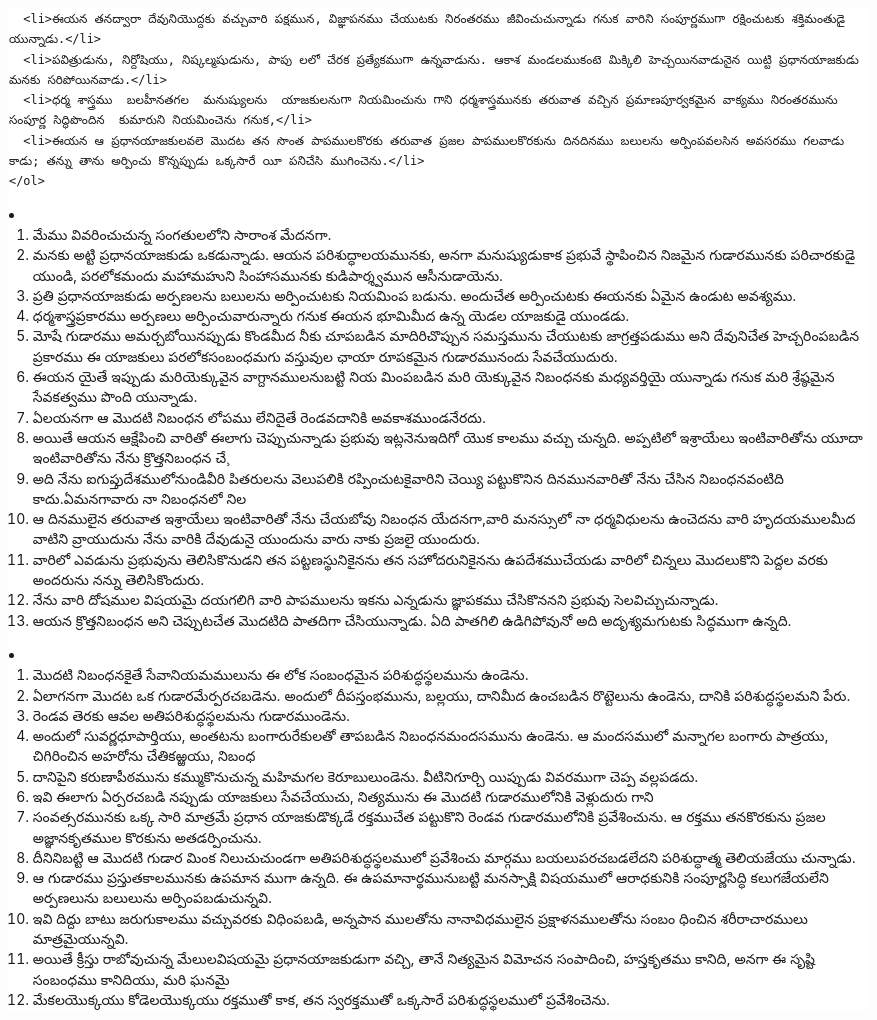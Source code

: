       <li>ఈయన తనద్వారా దేవునియొద్దకు వచ్చువారి పక్షమున, విజ్ఞాపనము చేయుటకు నిరంతరము జీవించుచున్నాడు గనుక వారిని సంపూర్ణముగా రక్షించుటకు శక్తిమంతుడై యున్నాడు.</li>
      <li>పవిత్రుడును, నిర్దోషియు, నిష్కల్మషుడును, పాపు లలో చేరక ప్రత్యేకముగా ఉన్నవాడును. ఆకాశ మండలముకంటె మిక్కిలి హెచ్చయినవాడునైన యిట్టి ప్రధానయాజకుడు మనకు సరిపోయినవాడు.</li>
      <li>ధర్మ శాస్త్రము  బలహీనతగల  మనుష్యులను  యాజకులనుగా నియమించును గాని ధర్మశాస్త్రమునకు తరువాత వచ్చిన ప్రమాణపూర్వకమైన వాక్యము నిరంతరమును  సంపూర్ణ సిద్ధిపొందిన  కుమారుని నియమించెను గనుక,</li>
      <li>ఈయన ఆ ప్రధానయాజకులవలె మొదట తన సొంత పాపములకొరకు తరువాత ప్రజల పాపములకొరకును దినదినము బలులను అర్పింపవలసిన అవసరము గలవాడు కాడు; తన్ను తాను అర్పించు కొన్నప్పుడు ఒక్కసారే యీ పనిచేసి ముగించెను.</li>
    </ol>
  </li>
  <li>
    <ol>
      <li>మేము వివరించుచున్న సంగతులలోని సారాంశ మేదనగా.</li>
      <li>మనకు అట్టి ప్రధానయాజకుడు ఒకడున్నాడు. ఆయన పరిశుద్ధాలయమునకు, అనగా మనుష్యుడుకాక ప్రభువే స్థాపించిన నిజమైన గుడారమునకు పరిచారకుడై యుండి, పరలోకమందు మహామహుని సింహాసమునకు కుడిపార్శ్వమున ఆసీనుడాయెను.</li>
      <li>ప్రతి ప్రధానయాజకుడు అర్పణలను బలులను అర్పించుటకు నియమింప బడును. అందుచేత అర్పించుటకు ఈయనకు ఏమైన ఉండుట అవశ్యము.</li>
      <li>ధర్మశాస్త్రప్రకారము  అర్పణలు  అర్పించువారున్నారు గనుక ఈయన భూమిమీద ఉన్న యెడల యాజకుడై యుండడు.</li>
      <li>మోషే గుడారము అమర్చబోయినప్పుడు కొండమీద నీకు చూపబడిన మాదిరిచొప్పున సమస్తమును చేయుటకు జాగ్రత్తపడుము అని దేవునిచేత హెచ్చరింపబడిన ప్రకారము ఈ యాజకులు పరలోకసంబంధమగు వస్తువుల ఛాయా రూపకమైన  గుడారమునందు  సేవచేయుదురు.</li>
      <li>ఈయన యైతే ఇప్పుడు మరియెక్కువైన వాగ్దానములనుబట్టి నియ మింపబడిన మరి యెక్కువైన నిబంధనకు మధ్యవర్తియై యున్నాడు గనుక మరి శ్రేష్ఠమైన సేవకత్వము పొంది యున్నాడు.</li>
      <li>ఏలయనగా ఆ మొదటి నిబంధన లోపము లేనిదైతే రెండవదానికి  అవకాశముండనేరదు.</li>
      <li>అయితే  ఆయన ఆక్షేపించి వారితో ఈలాగు చెప్పుచున్నాడు ప్రభువు ఇట్లనెనుఇదిగో యొక కాలము వచ్చు చున్నది. అప్పటిలో ఇశ్రాయేలు ఇంటివారితోను యూదా ఇంటివారితోను నేను క్రొత్తనిబంధన చే¸</li>
      <li>అది నేను ఐగుప్తుదేశములోనుండివీరి పితరులను వెలుపలికి రప్పించుటకైవారిని చెయ్యి పట్టుకొనిన దినమునవారితో నేను చేసిన నిబంధనవంటిది కాదు.ఏమనగావారు నా నిబంధనలో నిల</li>
      <li>ఆ దినములైన తరువాత ఇశ్రాయేలు ఇంటివారితో నేను చేయబోవు నిబంధన యేదనగా,వారి మనస్సులో నా ధర్మవిధులను ఉంచెదను వారి హృదయములమీద వాటిని వ్రాయుదును నేను వారికి దేవుడునై యుందును వారు నాకు ప్రజలై యుందురు.</li>
      <li>వారిలో ఎవడును ప్రభువును తెలిసికొనుడని తన పట్టణస్థునికైనను తన సహోదరునికైనను ఉపదేశముచేయడు వారిలో చిన్నలు మొదలుకొని పెద్దల వరకు అందరును నన్ను తెలిసికొందురు.</li>
      <li>నేను వారి దోషముల విషయమై దయగలిగి వారి పాపములను ఇకను ఎన్నడును జ్ఞాపకము చేసికొననని ప్రభువు సెలవిచ్చుచున్నాడు.</li>
      <li>ఆయన క్రొత్తనిబంధన అని చెప్పుటచేత మొదటిది పాతదిగా చేసియున్నాడు. ఏది పాతగిలి ఉడిగిపోవునో అది అదృశ్యమగుటకు సిద్ధముగా ఉన్నది.</li>
    </ol>
  </li>
  <li>
    <ol>
      <li>మొదటి నిబంధనకైతే సేవానియమములును ఈ లోక సంబంధమైన పరిశుద్ధస్థలమును ఉండెను.</li>
      <li>ఏలాగనగా మొదట ఒక గుడారమేర్పరచబడెను. అందులో దీపస్తంభమును, బల్లయు, దానిమీద ఉంచబడిన రొట్టెలును ఉండెను, దానికి పరిశుద్ధస్థలమని పేరు.</li>
      <li>రెండవ తెరకు ఆవల అతిపరిశుద్ధస్థలమను గుడారముండెను.</li>
      <li>అందులో సువర్ణధూపార్తియు, అంతటను బంగారురేకులతో తాపబడిన నిబంధనమందసమును ఉండెను. ఆ మందసములో మన్నాగల బంగారు పాత్రయు, చిగిరించిన అహరోను చేతికఱ్ఱయు, నిబంధ</li>
      <li>దానిపైని కరుణాపీఠమును కమ్ముకొనుచున్న మహిమగల కెరూబులుండెను. వీటినిగూర్చి యిప్పుడు వివరముగా చెప్ప వల్లపడదు.</li>
      <li>ఇవి ఈలాగు ఏర్పరచబడి నప్పుడు యాజకులు సేవచేయుచు, నిత్యమును ఈ మొదటి గుడారములోనికి వెళ్లుదురు గాని</li>
      <li>సంవత్సరమునకు ఒక్క సారి మాత్రమే ప్రధాన యాజకుడొక్కడే రక్తముచేత పట్టుకొని రెండవ గుడారములోనికి ప్రవేశించును. ఆ రక్తము తనకొరకును ప్రజల అజ్ఞానకృతముల కొరకును అతడర్పించును.</li>
      <li>దీనినిబట్టి ఆ మొదటి గుడార మింక నిలుచుచుండగా అతిపరిశుద్ధస్థలములో ప్రవేశించు మార్గము బయలుపరచబడలేదని పరిశుద్ధాత్మ తెలియజేయు చున్నాడు.</li>
      <li>ఆ గుడారము ప్రస్తుతకాలమునకు ఉపమాన ముగా ఉన్నది. ఈ ఉపమానార్థమునుబట్టి మనస్సాక్షి విషయములో ఆరాధకునికి సంపూర్ణసిద్ధి కలుగజేయలేని అర్పణలును బలులును అర్పింపబడుచున్నవి.</li>
      <li>ఇవి దిద్దు బాటు జరుగుకాలము వచ్చువరకు విధింపబడి, అన్నపాన ములతోను నానావిధములైన ప్రక్షాళనములతోను సంబం ధించిన శరీరాచారములు మాత్రమైయున్నవి.</li>
      <li>అయితే క్రీస్తు రాబోవుచున్న మేలులవిషయమై ప్రధానయాజకుడుగా వచ్చి, తానే నిత్యమైన విమోచన సంపాదించి, హస్తకృతము కానిది, అనగా ఈ సృష్టి సంబంధము కానిదియు, మరి ఘనమై</li>
      <li>మేకలయొక్కయు కోడెలయొక్కయు రక్తముతో కాక, తన స్వరక్తముతో ఒక్కసారే పరిశుద్ధస్థలములో ప్రవేశించెను.</li>